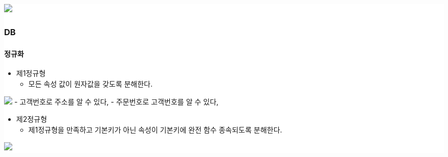 <img src="https://user-images.githubusercontent.com/60870438/173315601-84bc0e5b-14ff-480d-8307-2003056a7b56.png" width=70%>

### DB

#### 정규화

- 제1정규형
  - 모든 속성 값이 원자값을 갖도록 분해한다.

<img src="https://user-images.githubusercontent.com/60870438/173316943-ab1bae04-50ac-4fe6-812a-3d20b91063bb.png" width=70%>
- 고객번호로 주소를 알 수 있다,
- 주문번호로 고객번호를 알 수 있다,

- 제2정규형
  - 제1정규형을 만족하고 기본키가 아닌 속성이 기본키에 완전 함수 종속되도록 분해한다.

<img src="https://user-images.githubusercontent.com/60870438/173318145-aebca110-0e3f-4415-b5e1-46e1a2771d11.png" width=70%>
